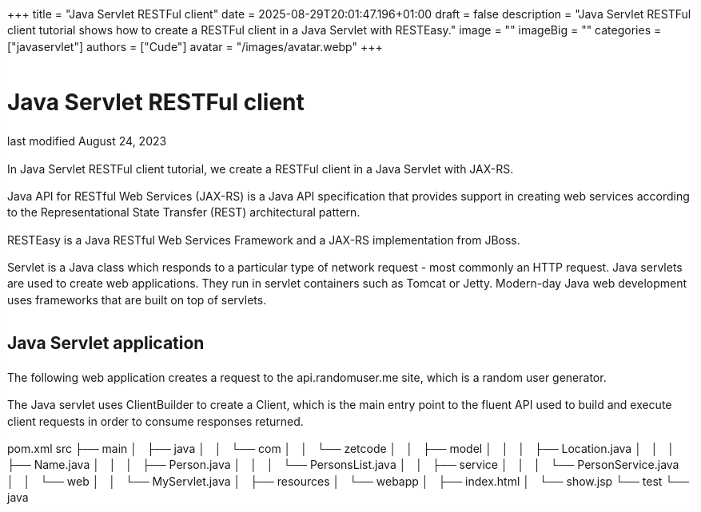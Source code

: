 +++
title = "Java Servlet RESTFul client"
date = 2025-08-29T20:01:47.196+01:00
draft = false
description = "Java Servlet RESTFul client tutorial shows how to create a RESTFul client in a Java Servlet with RESTEasy."
image = ""
imageBig = ""
categories = ["javaservlet"]
authors = ["Cude"]
avatar = "/images/avatar.webp"
+++

# Java Servlet RESTFul client

last modified August 24, 2023

In Java Servlet RESTFul client tutorial, we create a RESTFul client in 
a Java Servlet with JAX-RS.

Java API for RESTful Web Services (JAX-RS) is a Java API
specification that provides support in creating web services according to the
Representational State Transfer (REST) architectural pattern.

RESTEasy is a Java RESTful Web Services Framework and a
JAX-RS implementation from JBoss.

Servlet is a Java class which responds to a particular type of
network request - most commonly an HTTP request. Java servlets are used to
create web applications. They run in servlet containers such as Tomcat or Jetty.
Modern-day Java web development uses frameworks that are built on top of
servlets.

## Java Servlet application

The following web application creates a request to the api.randomuser.me
site, which is a random user generator.

The Java servlet uses ClientBuilder to create a 
Client, which is the main entry point to the fluent API 
used to build and execute client requests in order to consume 
responses returned. 

pom.xml
src
├── main
│&nbsp;&nbsp; ├── java
│&nbsp;&nbsp; │&nbsp;&nbsp; └── com
│&nbsp;&nbsp; │&nbsp;&nbsp;     └── zetcode
│&nbsp;&nbsp; │&nbsp;&nbsp;         ├── model
│&nbsp;&nbsp; │&nbsp;&nbsp;         │&nbsp;&nbsp; ├── Location.java
│&nbsp;&nbsp; │&nbsp;&nbsp;         │&nbsp;&nbsp; ├── Name.java
│&nbsp;&nbsp; │&nbsp;&nbsp;         │&nbsp;&nbsp; ├── Person.java
│&nbsp;&nbsp; │&nbsp;&nbsp;         │&nbsp;&nbsp; └── PersonsList.java
│&nbsp;&nbsp; │&nbsp;&nbsp;         ├── service
│&nbsp;&nbsp; │&nbsp;&nbsp;         │&nbsp;&nbsp; └── PersonService.java
│&nbsp;&nbsp; │&nbsp;&nbsp;         └── web
│&nbsp;&nbsp; │&nbsp;&nbsp;             └── MyServlet.java
│&nbsp;&nbsp; ├── resources
│&nbsp;&nbsp; └── webapp
│&nbsp;&nbsp;     ├── index.html
│&nbsp;&nbsp;     └── show.jsp
└── test
    └── java
